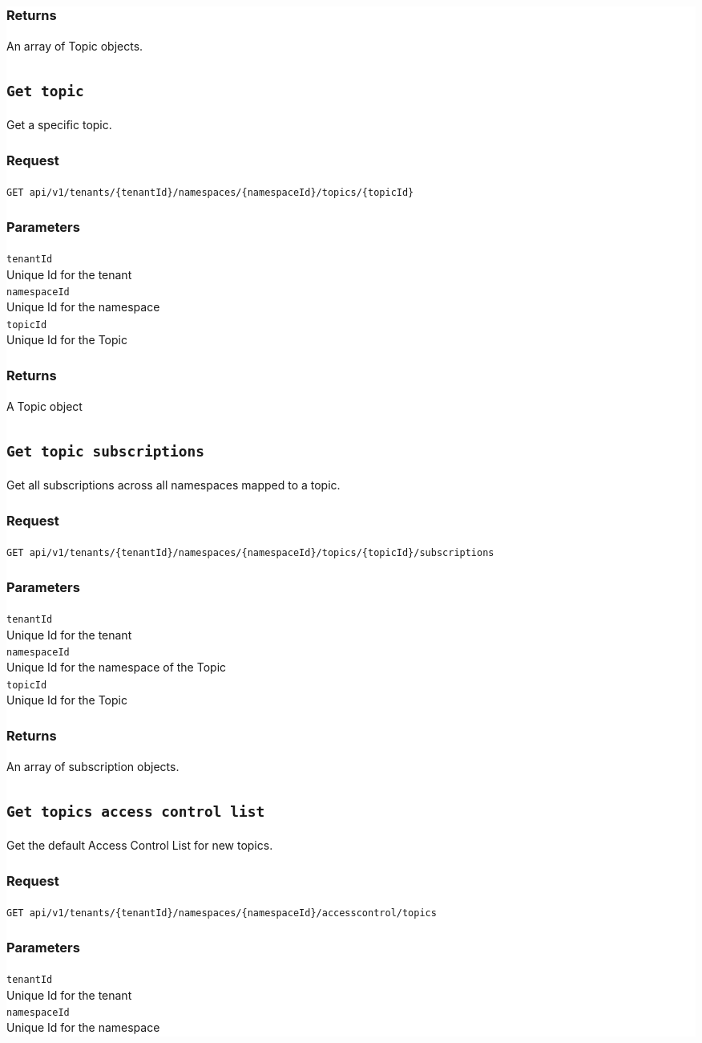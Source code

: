### Returns
An array of Topic objects. 

## `Get topic`
Get a specific topic. 

### Request
``GET api/v1/tenants/{tenantId}/namespaces/{namespaceId}/topics/{topicId}``

### Parameters

``tenantId``  
Unique Id for the tenant  
``namespaceId``  
Unique Id for the namespace  
``topicId``  
Unique Id for the Topic 

### Returns
A Topic object

## `Get topic subscriptions`
Get all subscriptions across all namespaces mapped to a topic.

### Request
``GET api/v1/tenants/{tenantId}/namespaces/{namespaceId}/topics/{topicId}/subscriptions``

### Parameters

``tenantId``  
Unique Id for the tenant  
``namespaceId``  
Unique Id for the namespace of the Topic  
``topicId``  
Unique Id for the Topic

### Returns
An array of subscription objects. 

## `Get topics access control list`
Get the default Access Control List for new topics.

### Request
``GET api/v1/tenants/{tenantId}/namespaces/{namespaceId}/accesscontrol/topics``

### Parameters

``tenantId``  
Unique Id for the tenant  
``namespaceId``  
Unique Id for the namespace

